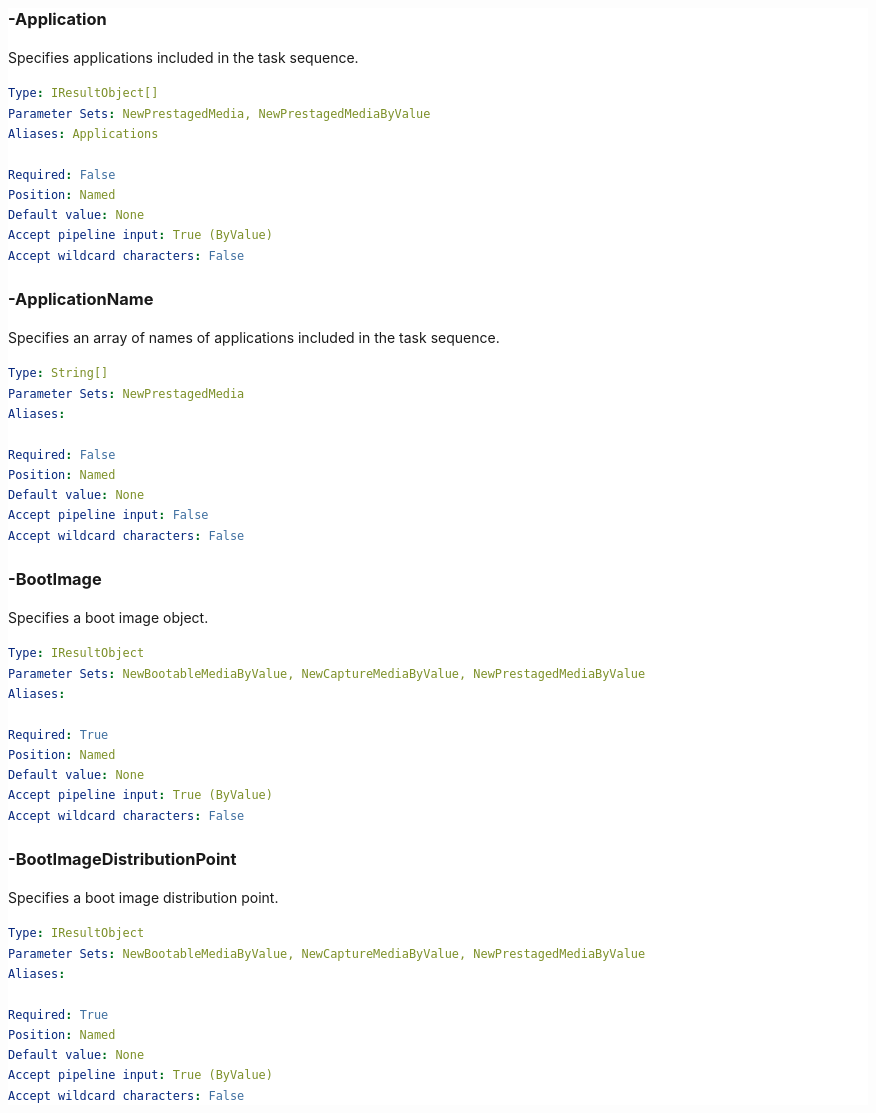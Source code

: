 ### -Application

Specifies applications included in the task sequence.

```yaml
Type: IResultObject[]
Parameter Sets: NewPrestagedMedia, NewPrestagedMediaByValue
Aliases: Applications

Required: False
Position: Named
Default value: None
Accept pipeline input: True (ByValue)
Accept wildcard characters: False
```

### -ApplicationName

Specifies an array of names of applications included in the task sequence.

```yaml
Type: String[]
Parameter Sets: NewPrestagedMedia
Aliases:

Required: False
Position: Named
Default value: None
Accept pipeline input: False
Accept wildcard characters: False
```

### -BootImage

Specifies a boot image object.

```yaml
Type: IResultObject
Parameter Sets: NewBootableMediaByValue, NewCaptureMediaByValue, NewPrestagedMediaByValue
Aliases:

Required: True
Position: Named
Default value: None
Accept pipeline input: True (ByValue)
Accept wildcard characters: False
```

### -BootImageDistributionPoint

Specifies a boot image distribution point.

```yaml
Type: IResultObject
Parameter Sets: NewBootableMediaByValue, NewCaptureMediaByValue, NewPrestagedMediaByValue
Aliases:

Required: True
Position: Named
Default value: None
Accept pipeline input: True (ByValue)
Accept wildcard characters: False
```
